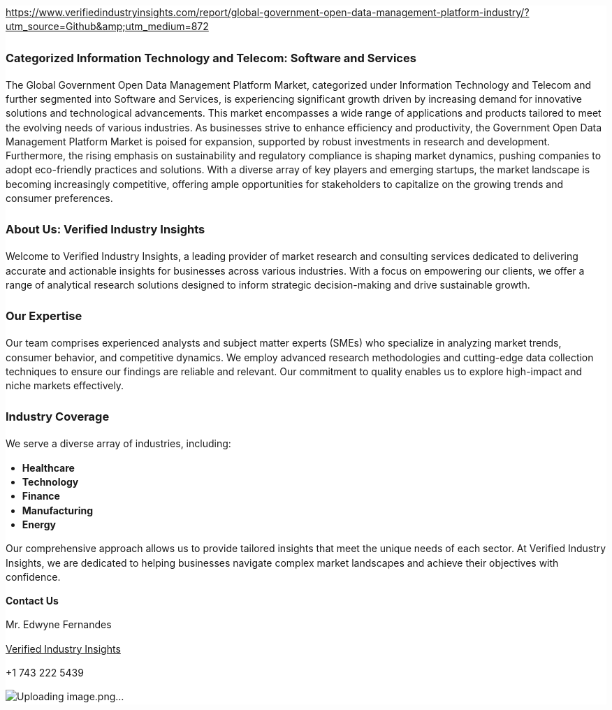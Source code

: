 </strong><a href="https://www.verifiedindustryinsights.com/report/global-government-open-data-management-platform-industry/?utm_source=Github&amp;utm_medium=872">https://www.verifiedindustryinsights.com/report/global-government-open-data-management-platform-industry/?utm_source=Github&amp;utm_medium=872</a>&nbsp;</p><h3>Categorized Information Technology and Telecom: Software and Services </h3><p>The Global Government Open Data Management Platform Market, categorized under Information Technology and Telecom and further segmented into Software and Services, is experiencing significant growth driven by increasing demand for innovative solutions and technological advancements. This market encompasses a wide range of applications and products tailored to meet the evolving needs of various industries. As businesses strive to enhance efficiency and productivity, the Government Open Data Management Platform Market is poised for expansion, supported by robust investments in research and development. Furthermore, the rising emphasis on sustainability and regulatory compliance is shaping market dynamics, pushing companies to adopt eco-friendly practices and solutions. With a diverse array of key players and emerging startups, the market landscape is becoming increasingly competitive, offering ample opportunities for stakeholders to capitalize on the growing trends and consumer preferences.</p><h3>About Us: Verified Industry Insights</h3><p>Welcome to Verified Industry Insights, a leading provider of market research and consulting services dedicated to delivering accurate and actionable insights for businesses across various industries. With a focus on empowering our clients, we offer a range of analytical research solutions designed to inform strategic decision-making and drive sustainable growth.</p><h3>Our Expertise</h3><p>Our team comprises experienced analysts and subject matter experts (SMEs) who specialize in analyzing market trends, consumer behavior, and competitive dynamics. We employ advanced research methodologies and cutting-edge data collection techniques to ensure our findings are reliable and relevant. Our commitment to quality enables us to explore high-impact and niche markets effectively.</p><h3>Industry Coverage</h3><p>We serve a diverse array of industries, including:</p><ul><li><strong>Healthcare</strong></li><li><strong>Technology</strong></li><li><strong>Finance</strong></li><li><strong>Manufacturing</strong></li><li><strong>Energy</strong></li></ul><p>Our comprehensive approach allows us to provide tailored insights that meet the unique needs of each sector. At Verified Industry Insights, we are dedicated to helping businesses navigate complex market landscapes and achieve their objectives with confidence.</p><p><strong>Contact Us</strong></p><p>Mr. Edwyne Fernandes</p><p><a href="https://www.verifiedindustryinsights.com/">Verified Industry Insights</a></p><p>+1 743 222 5439</p>
![Uploading image.png…]()
